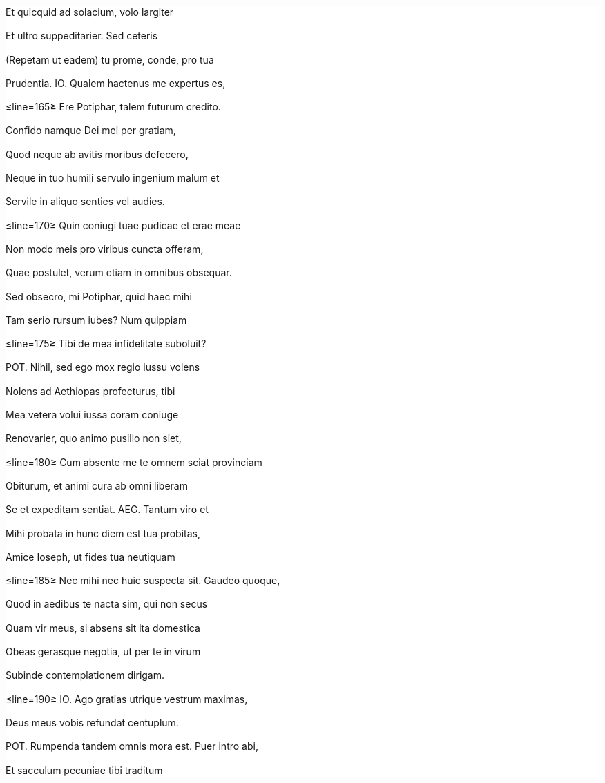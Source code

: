 Et quicquid ad solacium, volo largiter

Et ultro suppeditarier. Sed ceteris

(Repetam ut eadem) tu prome, conde, pro tua

Prudentia. IO. Qualem hactenus me expertus es,

≤line=165≥ Ere Potiphar, talem futurum credito.

Confido namque Dei mei per gratiam,

Quod neque ab avitis moribus defecero,

Neque in tuo humili servulo ingenium malum et

Servile in aliquo senties vel audies.

≤line=170≥ Quin coniugi tuae pudicae et erae meae

Non modo meis pro viribus cuncta offeram,

Quae postulet, verum etiam in omnibus obsequar.

Sed obsecro, mi Potiphar, quid haec mihi

Tam serio rursum iubes? Num quippiam

≤line=175≥ Tibi de mea infidelitate suboluit?

POT. Nihil, sed ego mox regio iussu volens

Nolens ad Aethiopas profecturus, tibi

Mea vetera volui iussa coram coniuge

Renovarier, quo animo pusillo non siet,

≤line=180≥ Cum absente me te omnem sciat provinciam

Obiturum, et animi cura ab omni liberam

Se et expeditam sentiat. AEG. Tantum viro et

Mihi probata in hunc diem est tua probitas,

Amice Ioseph, ut fides tua neutiquam

≤line=185≥ Nec mihi nec huic suspecta sit. Gaudeo quoque,

Quod in aedibus te nacta sim, qui non secus

Quam vir meus, si absens sit ita domestica

Obeas gerasque negotia, ut per te in virum

Subinde contemplationem dirigam.

≤line=190≥ IO. Ago gratias utrique vestrum maximas,

Deus meus vobis refundat centuplum.

POT. Rumpenda tandem omnis mora est. Puer intro abi,

Et sacculum pecuniae tibi traditum
